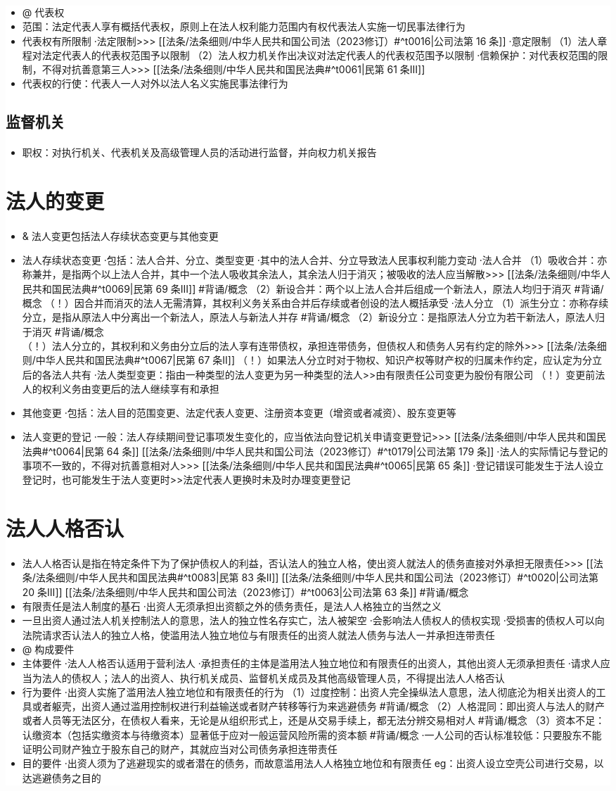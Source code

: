 - @ 代表权
- 范围：法定代表人享有概括代表权，原则上在法人权利能力范围内有权代表法人实施一切民事法律行为
- 代表权有所限制
·法定限制>>> [[法条/法条细则/中华人民共和国公司法（2023修订）#^t0016\|公司法第 16 条]]
·意定限制
（1）法人章程对法定代表人的代表权范围予以限制 
（2）法人权力机关作出决议对法定代表人的代表权范围予以限制
·信赖保护：对代表权范围的限制，不得对抗善意第三人>>> [[法条/法条细则/中华人民共和国民法典#^t0061\|民第 61 条Ⅲ]] 
- 代表权的行使：代表人一人对外以法人名义实施民事法律行为

## 监督机关
- 职权：对执行机关、代表机关及高级管理人员的活动进行监督，并向权力机关报告

# 法人的变更
- & 法人变更包括法人存续状态变更与其他变更
- 法人存续状态变更
·包括：法人合并、分立、类型变更
·其中的法人合并、分立导致法人民事权利能力变动
·法人合并
（1）吸收合并：亦称兼并，是指两个以上法人合并，其中一个法人吸收其余法人，其余法人归于消灭；被吸收的法人应当解散>>> [[法条/法条细则/中华人民共和国民法典#^t0069\|民第 69 条Ⅲ]] #背诵/概念 
（2）新设合并：两个以上法人合并后组成一个新法人，原法人均归于消灭 #背诵/概念 
（！）因合并而消灭的法人无需清算，其权利义务关系由合并后存续或者创设的法人概括承受
·法人分立
（1）派生分立：亦称存续分立，是指从原法人中分离出一个新法人，原法人与新法人并存 #背诵/概念 
（2）新设分立：是指原法人分立为若干新法人，原法人归于消灭 #背诵/概念  
（！）法人分立的，其权利和义务由分立后的法人享有连带债权，承担连带债务，但债权人和债务人另有约定的除外>>> [[法条/法条细则/中华人民共和国民法典#^t0067\|民第 67 条Ⅱ]]
（！）如果法人分立时对于物权、知识产权等财产权的归属未作约定，应认定为分立后的各法人共有
·法人类型变更：指由一种类型的法人变更为另一种类型的法人>>由有限责任公司变更为股份有限公司
（！）变更前法人的权利义务由变更后的法人继续享有和承担
- 其他变更
·包括：法人目的范围变更、法定代表人变更、注册资本变更（增资或者减资）、股东变更等

- 法人变更的登记
·一般：法人存续期间登记事项发生变化的，应当依法向登记机关申请变更登记>>> [[法条/法条细则/中华人民共和国民法典#^t0064\|民第 64 条]] [[法条/法条细则/中华人民共和国公司法（2023修订）#^t0179\|公司法第 179 条]]
·法人的实际情记与登记的事项不一致的，不得对抗善意相对人>>> [[法条/法条细则/中华人民共和国民法典#^t0065\|民第 65 条]]
·登记错误可能发生于法人设立登记时，也可能发生于法人变更时>>法定代表人更换时未及时办理变更登记
# 法人人格否认
- 法人人格否认是指在特定条件下为了保护债权人的利益，否认法人的独立人格，使出资人就法人的债务直接对外承担无限责任>>> [[法条/法条细则/中华人民共和国民法典#^t0083\|民第 83 条Ⅱ]] [[法条/法条细则/中华人民共和国公司法（2023修订）#^t0020\|公司法第 20 条Ⅲ]] [[法条/法条细则/中华人民共和国公司法（2023修订）#^t0063\|公司法第 63 条]] #背诵/概念 
- 有限责任是法人制度的基石
·出资人无须承担出资额之外的债务责任，是法人人格独立的当然之义
- 一旦出资人通过法人机关控制法人的意思，法人的独立性名存实亡，法人被架空
·会影响法人债权人的债权实现
·受损害的债权人可以向法院请求否认法人的独立人格，使滥用法人独立地位与有限责任的出资人就法人债务与法人一并承担连带责任
- @ 构成要件
- 主体要件
·法人人格否认适用于营利法人
·承担责任的主体是滥用法人独立地位和有限责任的出资人，其他出资人无须承担责任
·请求人应当为法人的债权人；法人的出资人、执行机关成员、监督机关成员及其他高级管理人员，不得提出法人人格否认
- 行为要件
·出资人实施了滥用法人独立地位和有限责任的行为
（1）过度控制：出资人完全操纵法人意思，法人彻底沦为相关出资人的工具或者躯壳，出资人通过滥用控制权进行利益输送或者财产转移等行为来逃避债务 #背诵/概念 
（2）人格混同：即出资人与法人的财产或者人员等无法区分，在债权人看来，无论是从组织形式上，还是从交易手续上，都无法分辨交易相对人 #背诵/概念 
（3）资本不足：认缴资本（包括实缴资本与待缴资本）显著低于应对一般运营风险所需的资本额 #背诵/概念 
·一人公司的否认标准较低：只要股东不能证明公司财产独立于股东自己的财产，其就应当对公司债务承担连带责任
- 目的要件
·出资人须为了逃避现实的或者潜在的债务，而故意滥用法人人格独立地位和有限责任
eg：出资人设立空壳公司进行交易，以达逃避债务之目的